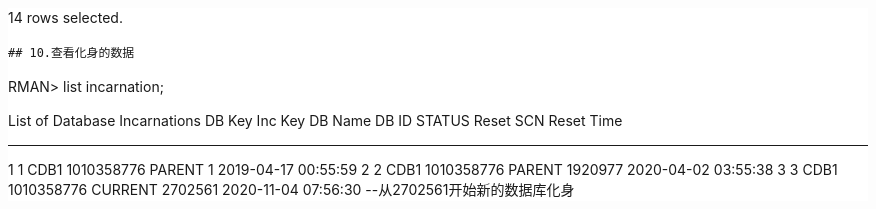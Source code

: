14 rows selected.
```
## 10.查看化身的数据
```
RMAN> list incarnation;

List of Database Incarnations
DB Key  Inc Key DB Name  DB ID            STATUS  Reset SCN  Reset Time
------- ------- -------- ---------------- --- ---------- ----------
1       1       CDB1     1010358776       PARENT  1          2019-04-17 00:55:59
2       2       CDB1     1010358776       PARENT  1920977    2020-04-02 03:55:38
3       3       CDB1     1010358776       CURRENT 2702561    2020-11-04 07:56:30  --从2702561开始新的数据库化身

```